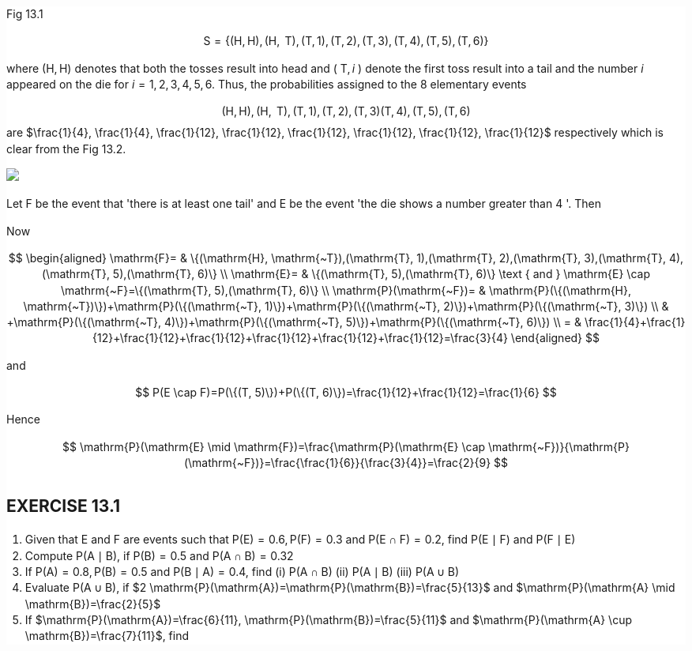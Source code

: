 Fig 13.1

$$
\mathrm{S}=\{(\mathrm{H}, \mathrm{H}),(\mathrm{H}, \mathrm{~T}),(\mathrm{T}, 1),(\mathrm{T}, 2),(\mathrm{T}, 3),(\mathrm{T}, 4),(\mathrm{T}, 5),(\mathrm{T}, 6)\}
$$

where $(\mathrm{H}, \mathrm{H})$ denotes that both the tosses result into head and ( $\mathrm{T}, i$ ) denote the first toss result into a tail and the number $i$ appeared on the die for $i=1,2,3,4,5,6$. Thus, the probabilities assigned to the 8 elementary events

$$
(\mathrm{H}, \mathrm{H}),(\mathrm{H}, \mathrm{~T}),(\mathrm{T}, 1),(\mathrm{T}, 2),(\mathrm{T}, 3)(\mathrm{T}, 4),(\mathrm{T}, 5),(\mathrm{T}, 6)
$$ are $\frac{1}{4}, \frac{1}{4}, \frac{1}{12}, \frac{1}{12}, \frac{1}{12}, \frac{1}{12}, \frac{1}{12}, \frac{1}{12}$ respectively which is clear from the Fig 13.2.

![](https://cdn.mathpix.com/cropped/2025_07_21_66018d76ad34726525c6g-07.jpg?height=489&width=482&top_left_y=1584&top_left_x=921)

Let F be the event that 'there is at least one tail' and E be the event 'the die shows a number greater than 4 '. Then

Now

$$
\begin{aligned}
\mathrm{F}= & \{(\mathrm{H}, \mathrm{~T}),(\mathrm{T}, 1),(\mathrm{T}, 2),(\mathrm{T}, 3),(\mathrm{T}, 4),(\mathrm{T}, 5),(\mathrm{T}, 6)\} \\
\mathrm{E}= & \{(\mathrm{T}, 5),(\mathrm{T}, 6)\} \text { and } \mathrm{E} \cap \mathrm{~F}=\{(\mathrm{T}, 5),(\mathrm{T}, 6)\} \\
\mathrm{P}(\mathrm{~F})= & \mathrm{P}(\{(\mathrm{H}, \mathrm{~T})\})+\mathrm{P}(\{(\mathrm{~T}, 1)\})+\mathrm{P}(\{(\mathrm{~T}, 2)\})+\mathrm{P}(\{(\mathrm{~T}, 3)\}) \\
& +\mathrm{P}(\{(\mathrm{~T}, 4)\})+\mathrm{P}(\{(\mathrm{~T}, 5)\})+\mathrm{P}(\{(\mathrm{~T}, 6)\}) \\
= & \frac{1}{4}+\frac{1}{12}+\frac{1}{12}+\frac{1}{12}+\frac{1}{12}+\frac{1}{12}+\frac{1}{12}=\frac{3}{4}
\end{aligned}
$$

and

$$
P(E \cap F)=P(\{(T, 5)\})+P(\{(T, 6)\})=\frac{1}{12}+\frac{1}{12}=\frac{1}{6}
$$

Hence

$$
\mathrm{P}(\mathrm{E} \mid \mathrm{F})=\frac{\mathrm{P}(\mathrm{E} \cap \mathrm{~F})}{\mathrm{P}(\mathrm{~F})}=\frac{\frac{1}{6}}{\frac{3}{4}}=\frac{2}{9}
$$

## EXERCISE 13.1

1. Given that E and F are events such that $\mathrm{P}(\mathrm{E})=0.6, \mathrm{P}(\mathrm{F})=0.3$ and $\mathrm{P}(\mathrm{E} \cap \mathrm{F})=0.2$, find $\mathrm{P}(\mathrm{E} \mid \mathrm{F})$ and $\mathrm{P}(\mathrm{F} \mid \mathrm{E})$
2. Compute $\mathrm{P}(\mathrm{A} \mid \mathrm{B})$, if $\mathrm{P}(\mathrm{B})=0.5$ and $\mathrm{P}(\mathrm{A} \cap \mathrm{B})=0.32$
3. If $\mathrm{P}(\mathrm{A})=0.8, \mathrm{P}(\mathrm{B})=0.5$ and $\mathrm{P}(\mathrm{B} \mid \mathrm{A})=0.4$, find
(i) $\mathrm{P}(\mathrm{A} \cap \mathrm{B})$
(ii) $\mathrm{P}(\mathrm{A} \mid \mathrm{B})$
(iii) $\mathrm{P}(\mathrm{A} \cup \mathrm{B})$
4. Evaluate $\mathrm{P}(\mathrm{A} \cup \mathrm{B})$, if $2 \mathrm{P}(\mathrm{A})=\mathrm{P}(\mathrm{B})=\frac{5}{13}$ and $\mathrm{P}(\mathrm{A} \mid \mathrm{B})=\frac{2}{5}$
5. If $\mathrm{P}(\mathrm{A})=\frac{6}{11}, \mathrm{P}(\mathrm{B})=\frac{5}{11}$ and $\mathrm{P}(\mathrm{A} \cup \mathrm{B})=\frac{7}{11}$, find